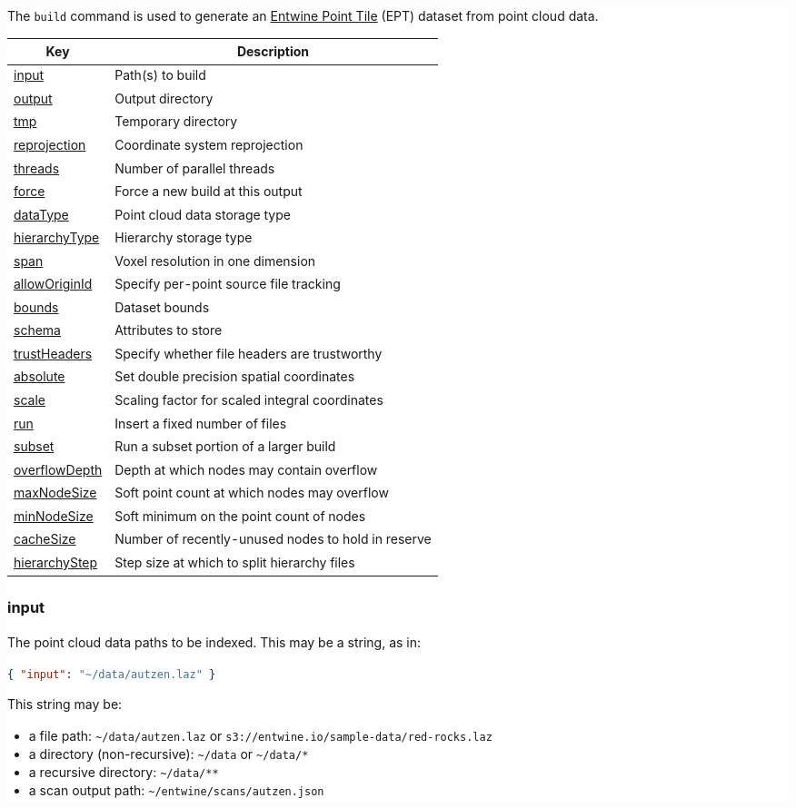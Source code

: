 The `build` command is used to generate an
[Entwine Point Tile](https://github.com/connormanning/ept) (EPT) dataset from
point cloud data.

| Key | Description |
|-----|-------------|
| [input](#input) | Path(s) to build |
| [output](#output) | Output directory |
| [tmp](#tmp) | Temporary directory |
| [reprojection](#reprojection) | Coordinate system reprojection |
| [threads](#threads) | Number of parallel threads |
| [force](#force) | Force a new build at this output |
| [dataType](#datatype) | Point cloud data storage type |
| [hierarchyType](#hierarchytype) | Hierarchy storage type |
| [span](#span) | Voxel resolution in one dimension |
| [allowOriginId](#alloworiginid) | Specify per-point source file tracking |
| [bounds](#bounds) | Dataset bounds |
| [schema](#schema) | Attributes to store |
| [trustHeaders](#trustheaders) | Specify whether file headers are trustworthy |
| [absolute](#absolute) | Set double precision spatial coordinates |
| [scale](#scale) | Scaling factor for scaled integral coordinates |
| [run](#run) | Insert a fixed number of files |
| [subset](#subset) | Run a subset portion of a larger build |
| [overflowDepth](#overflowdepth) | Depth at which nodes may contain overflow |
| [maxNodeSize](#maxNodeSize) | Soft point count at which nodes may overflow |
| [minNodeSize](#minNodeSize) | Soft minimum on the point count of nodes |
| [cacheSize](#cacheSize) | Number of recently-unused nodes to hold in reserve |
| [hierarchyStep](#hierarchystep) | Step size at which to split hierarchy files |

### input

The point cloud data paths to be indexed.  This may be a string, as in:
```json
{ "input": "~/data/autzen.laz" }
```

This string may be:
- a file path: `~/data/autzen.laz` or `s3://entwine.io/sample-data/red-rocks.laz`
- a directory (non-recursive): `~/data` or `~/data/*`
- a recursive directory: `~/data/**`
- a scan output path: `~/entwine/scans/autzen.json`
